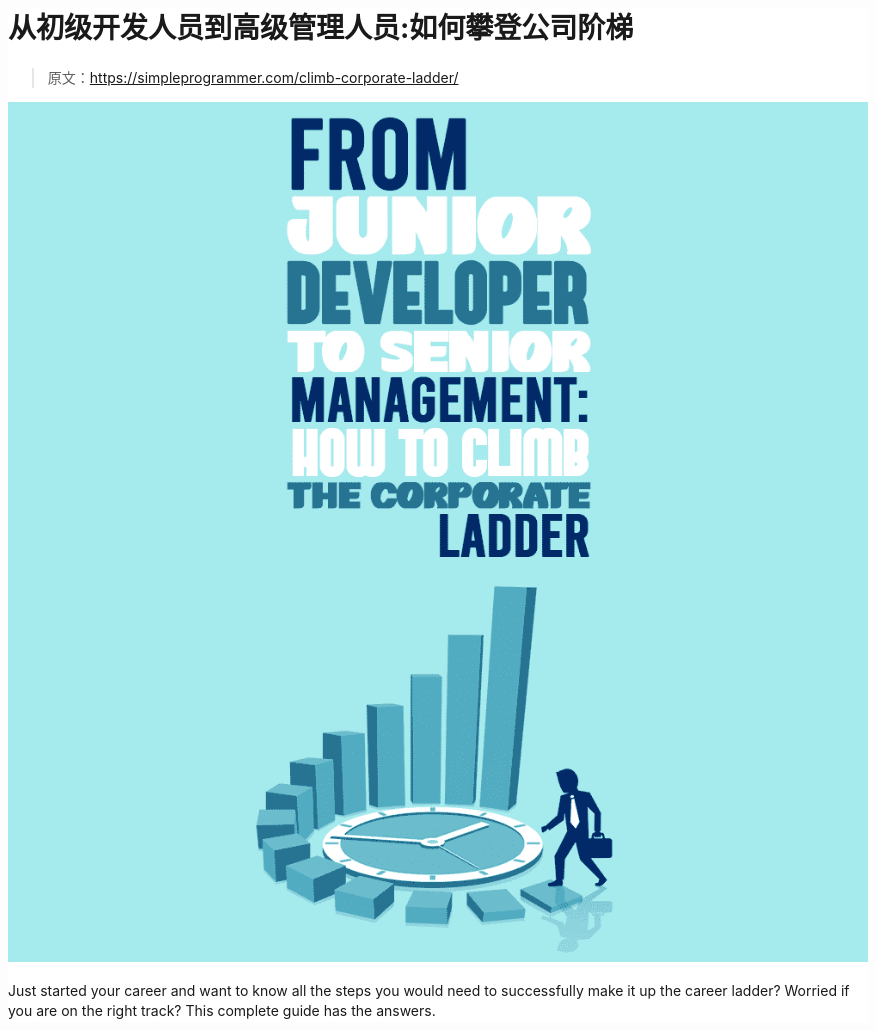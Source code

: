 # 从初级开发人员到高级管理人员:如何攀登公司阶梯

> 原文：<https://simpleprogrammer.com/climb-corporate-ladder/>

![](img/b53f5167ebd6a1e74b9a08903a6a5dc2.png)

Just started your career and want to know all the steps you would need to successfully make it up the career ladder? Worried if you are on the right track? This complete guide has the answers.
